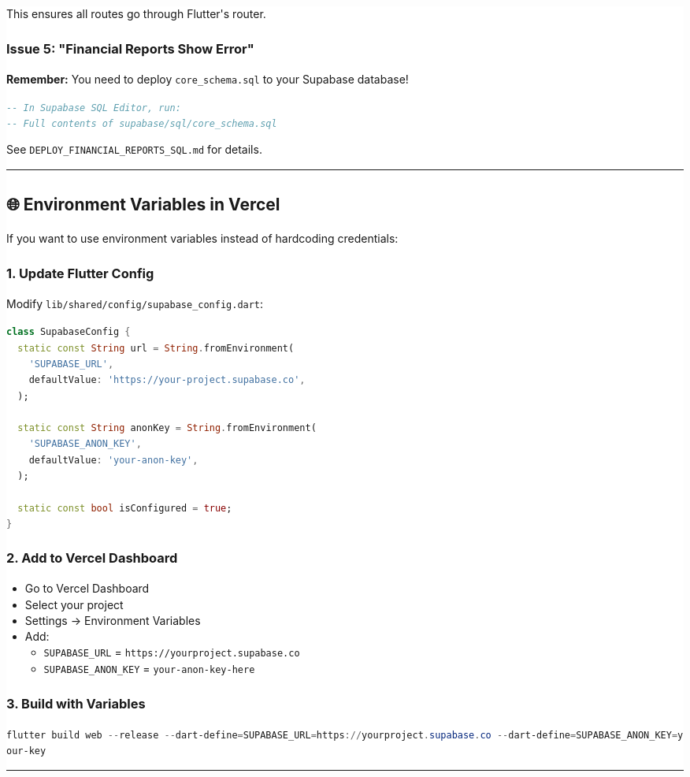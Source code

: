 This ensures all routes go through Flutter's router.

### Issue 5: "Financial Reports Show Error"

**Remember:**
You need to deploy `core_schema.sql` to your Supabase database!

```sql
-- In Supabase SQL Editor, run:
-- Full contents of supabase/sql/core_schema.sql
```

See `DEPLOY_FINANCIAL_REPORTS_SQL.md` for details.

---

## 🌐 Environment Variables in Vercel

If you want to use environment variables instead of hardcoding credentials:

### 1. **Update Flutter Config**

Modify `lib/shared/config/supabase_config.dart`:

```dart
class SupabaseConfig {
  static const String url = String.fromEnvironment(
    'SUPABASE_URL',
    defaultValue: 'https://your-project.supabase.co',
  );
  
  static const String anonKey = String.fromEnvironment(
    'SUPABASE_ANON_KEY',
    defaultValue: 'your-anon-key',
  );
  
  static const bool isConfigured = true;
}
```

### 2. **Add to Vercel Dashboard**

- Go to Vercel Dashboard
- Select your project
- Settings → Environment Variables
- Add:
  - `SUPABASE_URL` = `https://yourproject.supabase.co`
  - `SUPABASE_ANON_KEY` = `your-anon-key-here`

### 3. **Build with Variables**

```powershell
flutter build web --release --dart-define=SUPABASE_URL=https://yourproject.supabase.co --dart-define=SUPABASE_ANON_KEY=your-key
```

---